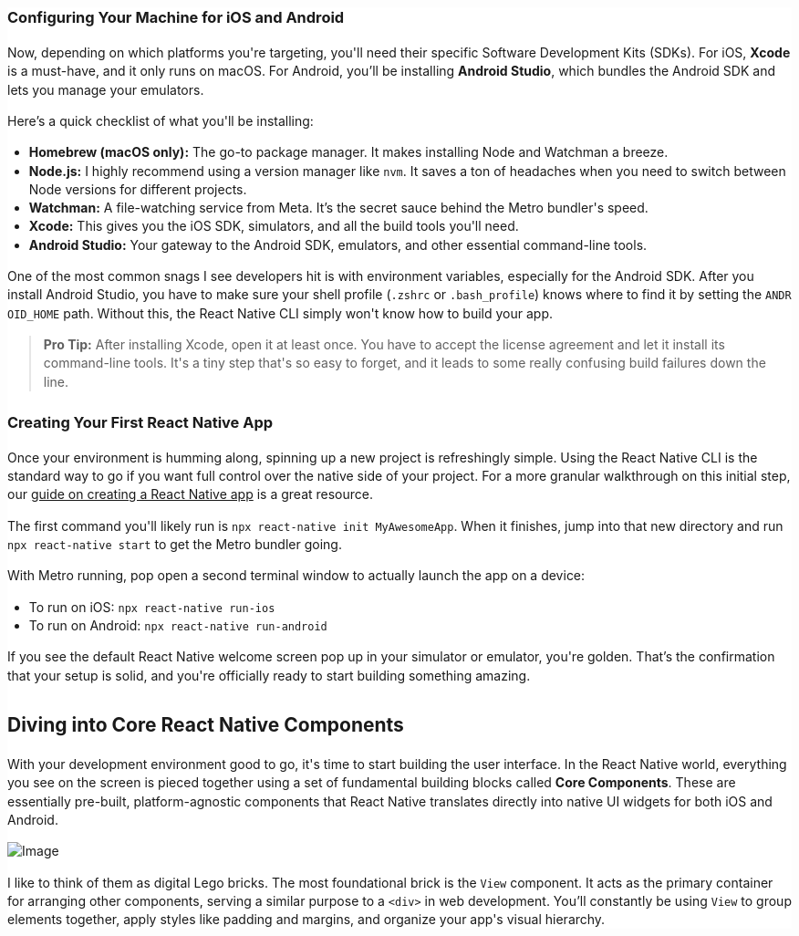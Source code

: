 ### Configuring Your Machine for iOS and Android

Now, depending on which platforms you're targeting, you'll need their specific Software Development Kits (SDKs). For iOS, **Xcode** is a must-have, and it only runs on macOS. For Android, you’ll be installing **Android Studio**, which bundles the Android SDK and lets you manage your emulators.

Here’s a quick checklist of what you'll be installing:
*   **Homebrew (macOS only):** The go-to package manager. It makes installing Node and Watchman a breeze.
*   **Node.js:** I highly recommend using a version manager like `nvm`. It saves a ton of headaches when you need to switch between Node versions for different projects.
*   **Watchman:** A file-watching service from Meta. It’s the secret sauce behind the Metro bundler's speed.
*   **Xcode:** This gives you the iOS SDK, simulators, and all the build tools you'll need.
*   **Android Studio:** Your gateway to the Android SDK, emulators, and other essential command-line tools.

One of the most common snags I see developers hit is with environment variables, especially for the Android SDK. After you install Android Studio, you have to make sure your shell profile (`.zshrc` or `.bash_profile`) knows where to find it by setting the `ANDROID_HOME` path. Without this, the React Native CLI simply won't know how to build your app.

> **Pro Tip:** After installing Xcode, open it at least once. You have to accept the license agreement and let it install its command-line tools. It's a tiny step that's so easy to forget, and it leads to some really confusing build failures down the line.

### Creating Your First React Native App

Once your environment is humming along, spinning up a new project is refreshingly simple. Using the React Native CLI is the standard way to go if you want full control over the native side of your project. For a more granular walkthrough on this initial step, our [guide on creating a React Native app](https://codepushgo.com/blog/create-a-react-native-app/) is a great resource.

The first command you'll likely run is `npx react-native init MyAwesomeApp`. When it finishes, jump into that new directory and run `npx react-native start` to get the Metro bundler going.

With Metro running, pop open a second terminal window to actually launch the app on a device:
*   To run on iOS: `npx react-native run-ios`
*   To run on Android: `npx react-native run-android`

If you see the default React Native welcome screen pop up in your simulator or emulator, you're golden. That’s the confirmation that your setup is solid, and you're officially ready to start building something amazing.

## Diving into Core React Native Components

With your development environment good to go, it's time to start building the user interface. In the React Native world, everything you see on the screen is pieced together using a set of fundamental building blocks called **Core Components**. These are essentially pre-built, platform-agnostic components that React Native translates directly into native UI widgets for both iOS and Android.

![Image](https://cdn.outrank.so/c504846a-b33a-4018-bc93-5bfa9be0f3af/34a32c14-63a6-49ac-8487-7d3a98cd5a98.jpg)

I like to think of them as digital Lego bricks. The most foundational brick is the `View` component. It acts as the primary container for arranging other components, serving a similar purpose to a `<div>` in web development. You’ll constantly be using `View` to group elements together, apply styles like padding and margins, and organize your app's visual hierarchy.
